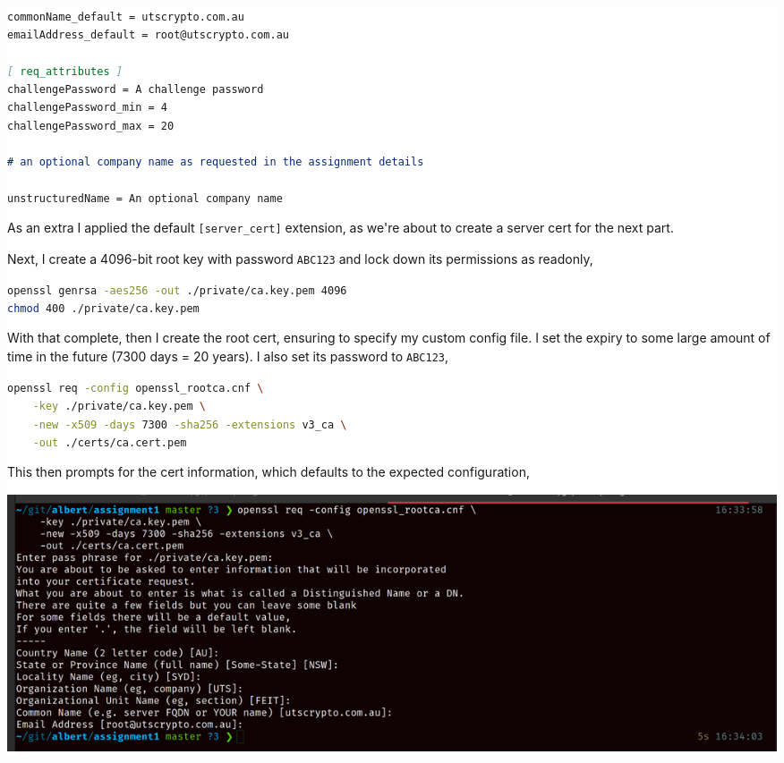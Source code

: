 ```md
commonName_default = utscrypto.com.au
emailAddress_default = root@utscrypto.com.au

[ req_attributes ]
challengePassword = A challenge password
challengePassword_min = 4
challengePassword_max = 20

# an optional company name as requested in the assignment details

unstructuredName = An optional company name
```

As an extra I applied the default `[server_cert]` extension, as we're about to create a server cert for the next part.

Next, I create a 4096-bit root key with password `ABC123` and lock down its permissions as readonly,

```sh
openssl genrsa -aes256 -out ./private/ca.key.pem 4096
chmod 400 ./private/ca.key.pem
```

With that complete, then I create the root cert, ensuring to specify my custom config file. I set the expiry to
some large amount of time in the future (7300 days = 20 years). I also set its password to `ABC123`,

```sh
openssl req -config openssl_rootca.cnf \
    -key ./private/ca.key.pem \
    -new -x509 -days 7300 -sha256 -extensions v3_ca \
    -out ./certs/ca.cert.pem
```

This then prompts for the cert information, which defaults to the expected configuration,

![the root cert](./root_cert.png)
